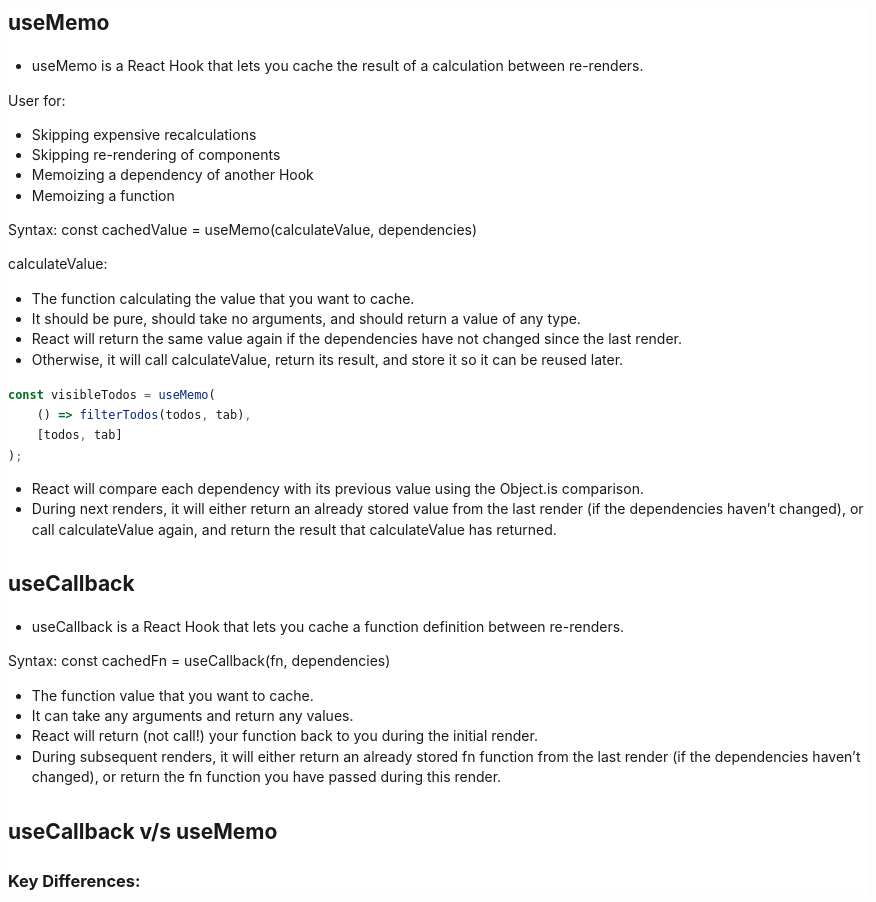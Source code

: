 useMemo
-------

- useMemo is a React Hook that lets you cache the result of a calculation between re-renders.

User for:
- Skipping expensive recalculations
- Skipping re-rendering of components
- Memoizing a dependency of another Hook
- Memoizing a function

Syntax:
const cachedValue = useMemo(calculateValue, dependencies)

calculateValue:
- The function calculating the value that you want to cache.
- It should be pure, should take no arguments, and should return a value of any type.
- React will return the same value again if the dependencies have not changed since the last render. 
- Otherwise, it will call calculateValue, return its result, and store it so it can be reused later.

```js
const visibleTodos = useMemo(
    () => filterTodos(todos, tab),
    [todos, tab]
);
```

- React will compare each dependency with its previous value using the Object.is comparison.
- During next renders, it will either return an already stored value from the last render (if the dependencies haven’t changed), or call calculateValue again, and return the result that calculateValue has returned.

useCallback
-----------

- useCallback is a React Hook that lets you cache a function definition between re-renders.

Syntax:
const cachedFn = useCallback(fn, dependencies)


- The function value that you want to cache.
- It can take any arguments and return any values.
- React will return (not call!) your function back to you during the initial render.
- During subsequent renders, it will either return an already stored fn  function from the last render (if the dependencies haven’t changed), or return the fn function you have passed during this render.



useCallback v/s useMemo
-----------------------

### Key Differences:

